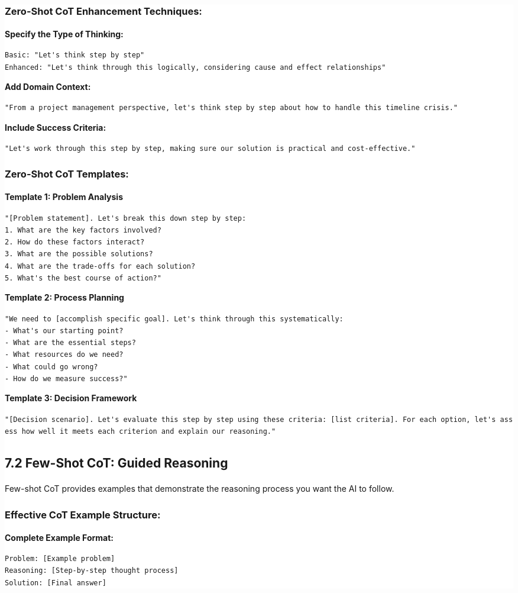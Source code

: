 ### **Zero-Shot CoT Enhancement Techniques:**

**Specify the Type of Thinking:**
```
Basic: "Let's think step by step"
Enhanced: "Let's think through this logically, considering cause and effect relationships"
```

**Add Domain Context:**
```
"From a project management perspective, let's think step by step about how to handle this timeline crisis."
```

**Include Success Criteria:**
```
"Let's work through this step by step, making sure our solution is practical and cost-effective."
```

### **Zero-Shot CoT Templates:**

**Template 1: Problem Analysis**
```
"[Problem statement]. Let's break this down step by step:
1. What are the key factors involved?
2. How do these factors interact?
3. What are the possible solutions?
4. What are the trade-offs for each solution?
5. What's the best course of action?"
```

**Template 2: Process Planning**
```
"We need to [accomplish specific goal]. Let's think through this systematically:
- What's our starting point?
- What are the essential steps?
- What resources do we need?
- What could go wrong?
- How do we measure success?"
```

**Template 3: Decision Framework**
```
"[Decision scenario]. Let's evaluate this step by step using these criteria: [list criteria]. For each option, let's assess how well it meets each criterion and explain our reasoning."
```

## **7.2 Few-Shot CoT: Guided Reasoning**

Few-shot CoT provides examples that demonstrate the reasoning process you want the AI to follow.

### **Effective CoT Example Structure:**

**Complete Example Format:**
```
Problem: [Example problem]
Reasoning: [Step-by-step thought process]
Solution: [Final answer]
```
